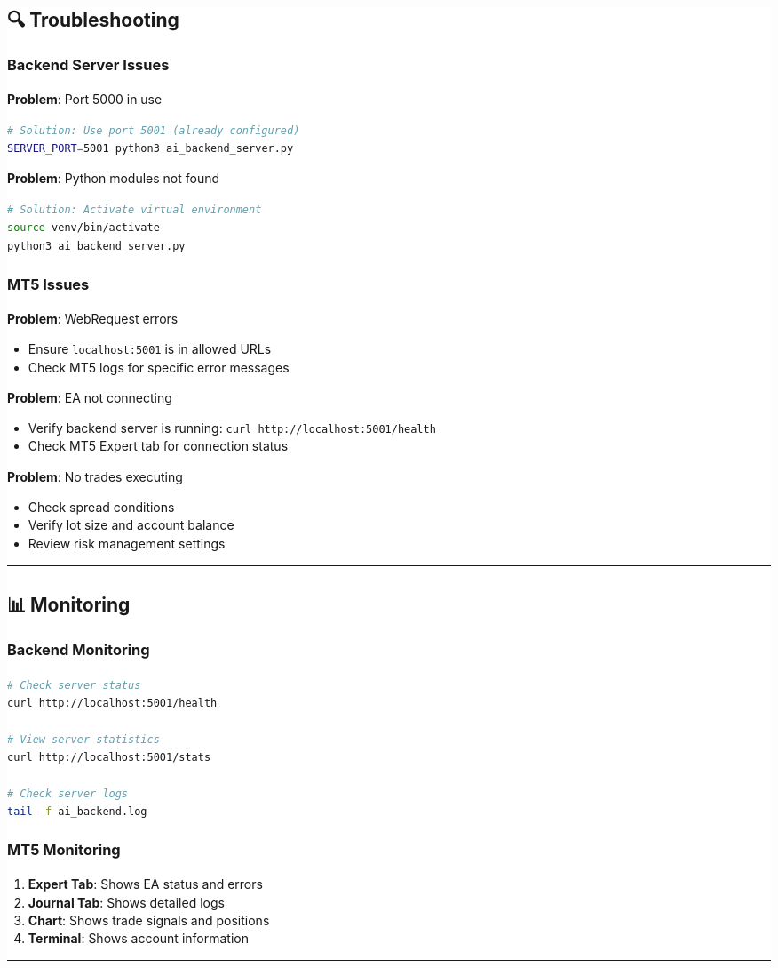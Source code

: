 
## 🔍 Troubleshooting

### Backend Server Issues

**Problem**: Port 5000 in use
```bash
# Solution: Use port 5001 (already configured)
SERVER_PORT=5001 python3 ai_backend_server.py
```

**Problem**: Python modules not found
```bash
# Solution: Activate virtual environment
source venv/bin/activate
python3 ai_backend_server.py
```

### MT5 Issues

**Problem**: WebRequest errors
- Ensure `localhost:5001` is in allowed URLs
- Check MT5 logs for specific error messages

**Problem**: EA not connecting
- Verify backend server is running: `curl http://localhost:5001/health`
- Check MT5 Expert tab for connection status

**Problem**: No trades executing
- Check spread conditions
- Verify lot size and account balance
- Review risk management settings

---

## 📊 Monitoring

### Backend Monitoring

```bash
# Check server status
curl http://localhost:5001/health

# View server statistics
curl http://localhost:5001/stats

# Check server logs
tail -f ai_backend.log
```

### MT5 Monitoring

1. **Expert Tab**: Shows EA status and errors
2. **Journal Tab**: Shows detailed logs
3. **Chart**: Shows trade signals and positions
4. **Terminal**: Shows account information

---